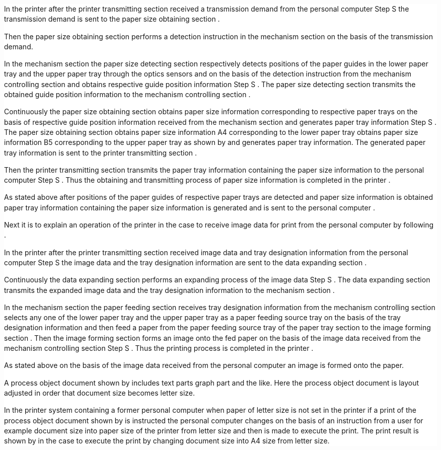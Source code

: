 In the printer after the printer transmitting section received a transmission demand from the personal computer Step S the transmission demand is sent to the paper size obtaining section .

Then the paper size obtaining section performs a detection instruction in the mechanism section on the basis of the transmission demand.

In the mechanism section the paper size detecting section respectively detects positions of the paper guides in the lower paper tray and the upper paper tray through the optics sensors and on the basis of the detection instruction from the mechanism controlling section and obtains respective guide position information Step S . The paper size detecting section transmits the obtained guide position information to the mechanism controlling section .

Continuously the paper size obtaining section obtains paper size information corresponding to respective paper trays on the basis of respective guide position information received from the mechanism section and generates paper tray information Step S . The paper size obtaining section obtains paper size information A4 corresponding to the lower paper tray obtains paper size information B5 corresponding to the upper paper tray as shown by and generates paper tray information. The generated paper tray information is sent to the printer transmitting section .

Then the printer transmitting section transmits the paper tray information containing the paper size information to the personal computer Step S . Thus the obtaining and transmitting process of paper size information is completed in the printer .

As stated above after positions of the paper guides of respective paper trays are detected and paper size information is obtained paper tray information containing the paper size information is generated and is sent to the personal computer .

Next it is to explain an operation of the printer in the case to receive image data for print from the personal computer by following .

In the printer after the printer transmitting section received image data and tray designation information from the personal computer Step S the image data and the tray designation information are sent to the data expanding section .

Continuously the data expanding section performs an expanding process of the image data Step S . The data expanding section transmits the expanded image data and the tray designation information to the mechanism section .

In the mechanism section the paper feeding section receives tray designation information from the mechanism controlling section selects any one of the lower paper tray and the upper paper tray as a paper feeding source tray on the basis of the tray designation information and then feed a paper from the paper feeding source tray of the paper tray section to the image forming section . Then the image forming section forms an image onto the fed paper on the basis of the image data received from the mechanism controlling section Step S . Thus the printing process is completed in the printer .

As stated above on the basis of the image data received from the personal computer an image is formed onto the paper.

A process object document shown by includes text parts graph part and the like. Here the process object document is layout adjusted in order that document size becomes letter size.

In the printer system containing a former personal computer when paper of letter size is not set in the printer if a print of the process object document shown by is instructed the personal computer changes on the basis of an instruction from a user for example document size into paper size of the printer from letter size and then is made to execute the print. The print result is shown by in the case to execute the print by changing document size into A4 size from letter size.
